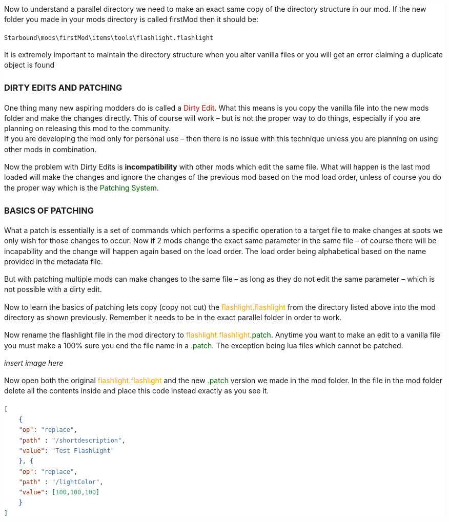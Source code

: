 Now to understand a parallel directory we need to make an exact same copy of the directory structure
in our mod. If the new folder you made in your mods directory is called firstMod then it should be:
```
Starbound\mods\firstMod\items\tools\flashlight.flashlight
```

It is extremely important to maintain the directory structure when you alter vanilla files or you will get
an error claiming a duplicate object is found


### DIRTY EDITS AND PATCHING
One thing many new aspiring modders do is called a <span style="color:red;">Dirty Edit</span>. What this means is you copy the vanilla file into the new mods folder and make the changes directly. This of course will work – but is not the proper way to do things, especially if you are planning on releasing this mod to the community.  
If you are developing the mod only for personal use – then there is no issue with this technique unless you are planning on using other mods in combination.  

Now the problem with Dirty Edits is **incompatibility** with other mods which edit the same file. What will happen is the last mod loaded will make the changes and ignore the changes of the previous mod based on the mod load order, unless of course you do the proper way which is the <span style="color:darkgreen;">Patching System</span>.

### BASICS OF PATCHING
What a patch is essentially is a set of commands which performs a specific operation to a target file to make changes at spots we only wish for those changes to occur. Now if 2 mods change the exact same parameter in the same file – of course there will be incapability and the change will happen again based on the load order. The load order being alphabetical based on the name provided in the metadata file.  

But with patching multiple mods can make changes to the same file – as long as they do not edit the
same parameter – which is not possible with a dirty edit.

Now to learn the basics of patching lets copy (copy not cut) the <span style="color:orange">flashlight.flashlight</span> from the directory listed above into the mod directory as shown previously. Remember it needs to be in the exact parallel folder in order to work.  

Now rename the flashlight file in the mod directory to <span style="color:orange">flashlight.flashlight</span><span style="color:darkgreen">.patch</span>. Anytime you want to make an edit to a vanilla file you must make a 100% sure you end the file name in a <span style="color:darkgreen">.patch</span>. The
exception being lua files which cannot be patched.  

*insert image here*

Now open both the original <span style="color:orange">flashlight.flashlight</span> and the new <span style="color:darkgreen">.patch</span> version we made in the mod folder. In the file in the mod folder
delete all the contents inside and place this code instead exactly as you see it.  

```json
[
    {
    "op": "replace",
    "path" : "/shortdescription",
    "value": "Test Flashlight"
    }, {
    "op": "replace",
    "path" : "/lightColor",
    "value": [100,100,100]
    }
]
```
